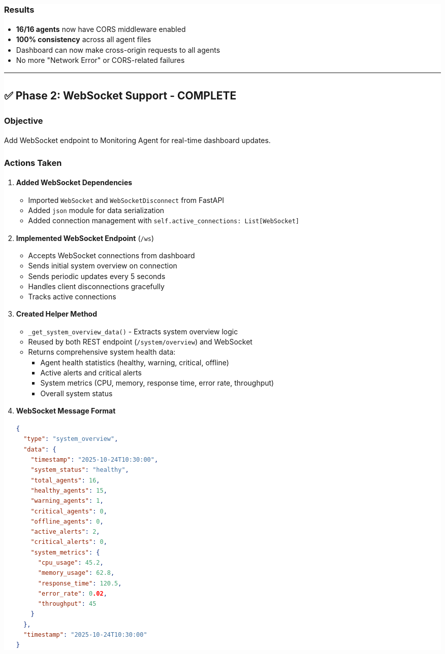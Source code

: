 ### Results
- **16/16 agents** now have CORS middleware enabled
- **100% consistency** across all agent files
- Dashboard can now make cross-origin requests to all agents
- No more "Network Error" or CORS-related failures

---

## ✅ Phase 2: WebSocket Support - COMPLETE

### Objective
Add WebSocket endpoint to Monitoring Agent for real-time dashboard updates.

### Actions Taken

1. **Added WebSocket Dependencies**
   - Imported `WebSocket` and `WebSocketDisconnect` from FastAPI
   - Added `json` module for data serialization
   - Added connection management with `self.active_connections: List[WebSocket]`

2. **Implemented WebSocket Endpoint** (`/ws`)
   - Accepts WebSocket connections from dashboard
   - Sends initial system overview on connection
   - Sends periodic updates every 5 seconds
   - Handles client disconnections gracefully
   - Tracks active connections

3. **Created Helper Method**
   - `_get_system_overview_data()` - Extracts system overview logic
   - Reused by both REST endpoint (`/system/overview`) and WebSocket
   - Returns comprehensive system health data:
     - Agent health statistics (healthy, warning, critical, offline)
     - Active alerts and critical alerts
     - System metrics (CPU, memory, response time, error rate, throughput)
     - Overall system status

4. **WebSocket Message Format**
   ```json
   {
     "type": "system_overview",
     "data": {
       "timestamp": "2025-10-24T10:30:00",
       "system_status": "healthy",
       "total_agents": 16,
       "healthy_agents": 15,
       "warning_agents": 1,
       "critical_agents": 0,
       "offline_agents": 0,
       "active_alerts": 2,
       "critical_alerts": 0,
       "system_metrics": {
         "cpu_usage": 45.2,
         "memory_usage": 62.8,
         "response_time": 120.5,
         "error_rate": 0.02,
         "throughput": 45
       }
     },
     "timestamp": "2025-10-24T10:30:00"
   }
   ```
